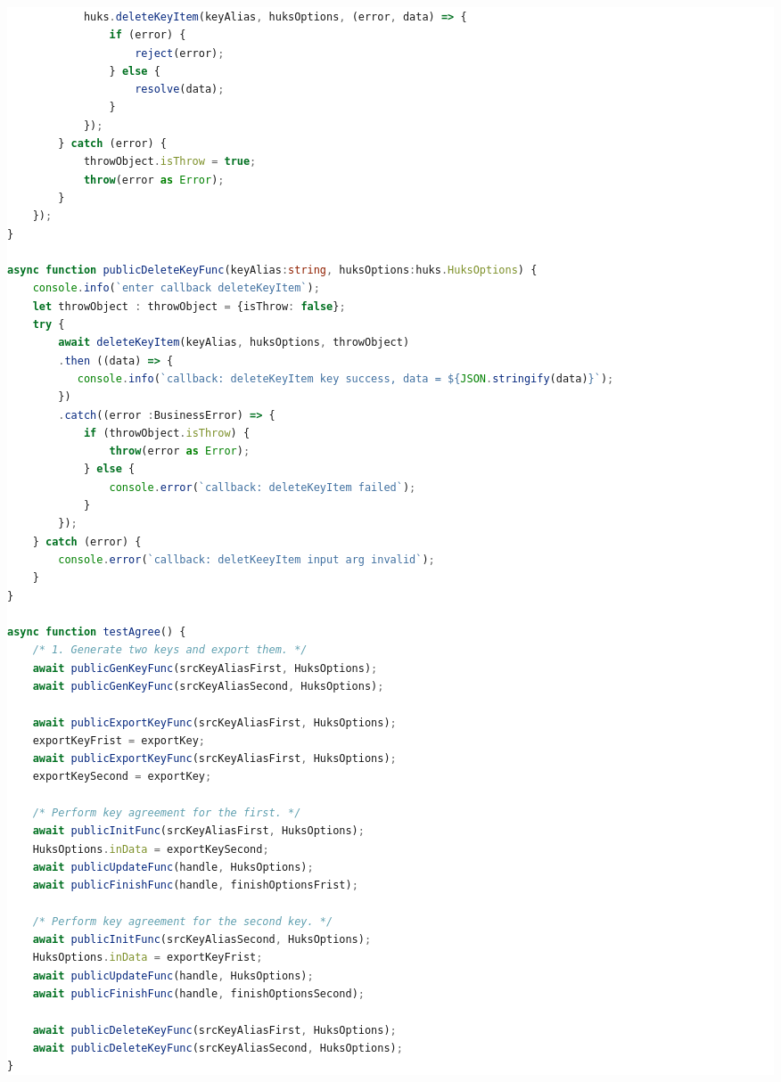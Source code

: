 ```ts
            huks.deleteKeyItem(keyAlias, huksOptions, (error, data) => {
                if (error) {
                    reject(error);
                } else {
                    resolve(data);
                }
            });
        } catch (error) {
            throwObject.isThrow = true;
            throw(error as Error);
        }
    });
}

async function publicDeleteKeyFunc(keyAlias:string, huksOptions:huks.HuksOptions) {
    console.info(`enter callback deleteKeyItem`);
    let throwObject : throwObject = {isThrow: false};
    try {
        await deleteKeyItem(keyAlias, huksOptions, throwObject)
        .then ((data) => {
           console.info(`callback: deleteKeyItem key success, data = ${JSON.stringify(data)}`);
        })
        .catch((error :BusinessError) => {
            if (throwObject.isThrow) {
                throw(error as Error);
            } else {
                console.error(`callback: deleteKeyItem failed`);
            }
        });
    } catch (error) {
        console.error(`callback: deletKeeyItem input arg invalid`);
    }
}

async function testAgree() {
    /* 1. Generate two keys and export them. */
    await publicGenKeyFunc(srcKeyAliasFirst, HuksOptions);
    await publicGenKeyFunc(srcKeyAliasSecond, HuksOptions);

    await publicExportKeyFunc(srcKeyAliasFirst, HuksOptions);
    exportKeyFrist = exportKey;
    await publicExportKeyFunc(srcKeyAliasFirst, HuksOptions);
    exportKeySecond = exportKey;

    /* Perform key agreement for the first. */
    await publicInitFunc(srcKeyAliasFirst, HuksOptions);
    HuksOptions.inData = exportKeySecond;
    await publicUpdateFunc(handle, HuksOptions);
    await publicFinishFunc(handle, finishOptionsFrist);

    /* Perform key agreement for the second key. */
    await publicInitFunc(srcKeyAliasSecond, HuksOptions);
    HuksOptions.inData = exportKeyFrist;
    await publicUpdateFunc(handle, HuksOptions);
    await publicFinishFunc(handle, finishOptionsSecond);

    await publicDeleteKeyFunc(srcKeyAliasFirst, HuksOptions);
    await publicDeleteKeyFunc(srcKeyAliasSecond, HuksOptions);
}
```
